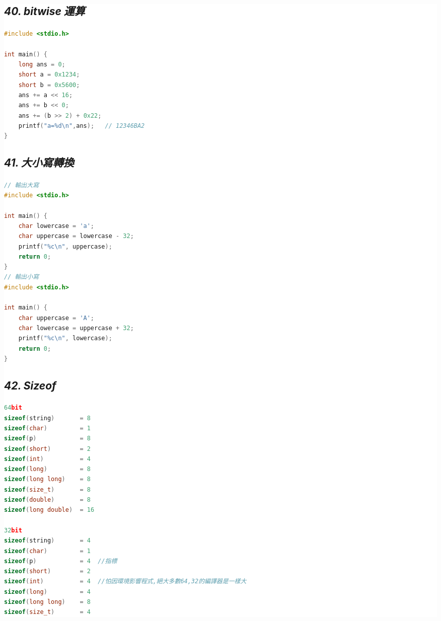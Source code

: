 ## ***40. bitwise 運算***

```c
#include <stdio.h>

int main() {
    long ans = 0;
    short a = 0x1234;
    short b = 0x5600;
    ans += a << 16;
    ans += b << 0;
    ans += (b >> 2) + 0x22;
    printf("a=%d\n",ans);   // 12346BA2
}
```

## ***41. 大小寫轉換***

```c
// 輸出大寫
#include <stdio.h>

int main() {
    char lowercase = 'a';
    char uppercase = lowercase - 32; 
    printf("%c\n", uppercase); 
    return 0;
}
// 輸出小寫
#include <stdio.h>

int main() {
    char uppercase = 'A';
    char lowercase = uppercase + 32; 
    printf("%c\n", lowercase); 
    return 0;
}
```

## ***42. Sizeof***

```c
64bit
sizeof(string)       = 8
sizeof(char)         = 1
sizeof(p)            = 8
sizeof(short)        = 2
sizeof(int)          = 4
sizeof(long)         = 8
sizeof(long long)    = 8
sizeof(size_t)       = 8
sizeof(double)       = 8
sizeof(long double)  = 16

32bit
sizeof(string)       = 4
sizeof(char)         = 1
sizeof(p)            = 4  //指標
sizeof(short)        = 2
sizeof(int)          = 4  //怕因環境影響程式,絕大多數64,32的編譯器是一樣大
sizeof(long)         = 4      
sizeof(long long)    = 8
sizeof(size_t)       = 4
```